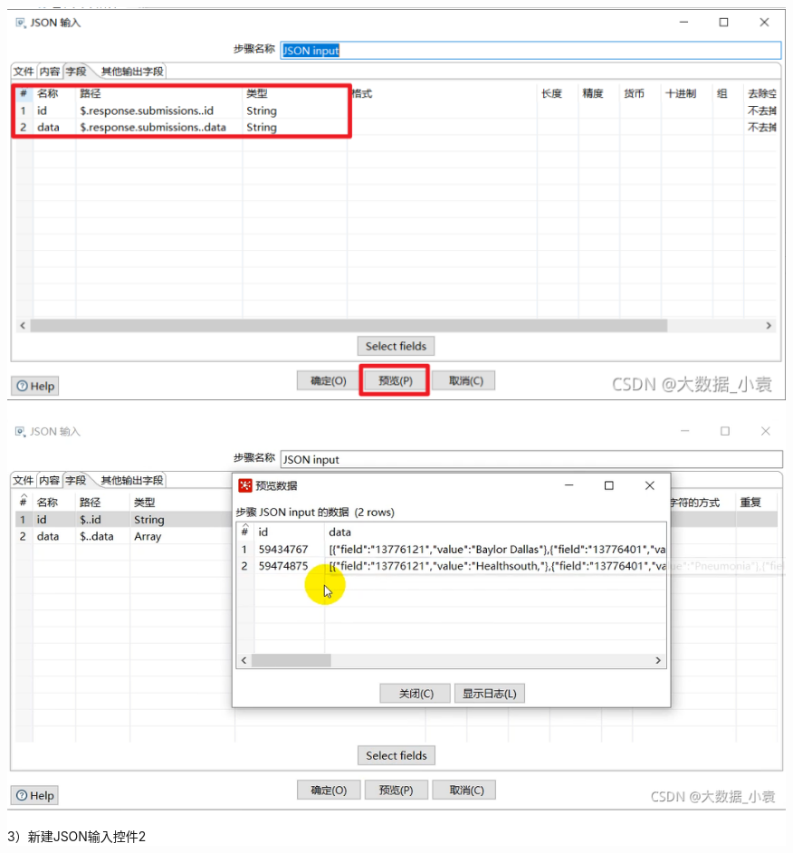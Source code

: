 ![在这里插入图片描述](Kettle学习笔记/b4bd814833bac7f207b55cac5627a5c5-1726044027505-96.png)

![在这里插入图片描述](Kettle学习笔记/069133ebc5d0dd45109a80dfea3e3b6c.png)

3）新建JSON输入控件2
